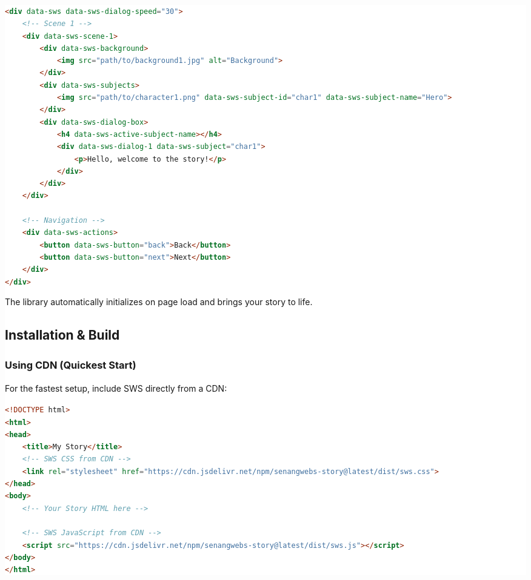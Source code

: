    ```html
   <div data-sws data-sws-dialog-speed="30">
       <!-- Scene 1 -->
       <div data-sws-scene-1>
           <div data-sws-background>
               <img src="path/to/background1.jpg" alt="Background">
           </div>
           <div data-sws-subjects>
               <img src="path/to/character1.png" data-sws-subject-id="char1" data-sws-subject-name="Hero">
           </div>
           <div data-sws-dialog-box>
               <h4 data-sws-active-subject-name></h4>
               <div data-sws-dialog-1 data-sws-subject="char1">
                   <p>Hello, welcome to the story!</p>
               </div>
           </div>
       </div>

       <!-- Navigation -->
       <div data-sws-actions>
           <button data-sws-button="back">Back</button>
           <button data-sws-button="next">Next</button>
       </div>
   </div>
   ```

The library automatically initializes on page load and brings your story to life.

## Installation & Build

### Using CDN (Quickest Start)

For the fastest setup, include SWS directly from a CDN:

```html
<!DOCTYPE html>
<html>
<head>
    <title>My Story</title>
    <!-- SWS CSS from CDN -->
    <link rel="stylesheet" href="https://cdn.jsdelivr.net/npm/senangwebs-story@latest/dist/sws.css">
</head>
<body>
    <!-- Your Story HTML here -->
  
    <!-- SWS JavaScript from CDN -->
    <script src="https://cdn.jsdelivr.net/npm/senangwebs-story@latest/dist/sws.js"></script>
</body>
</html>
```
